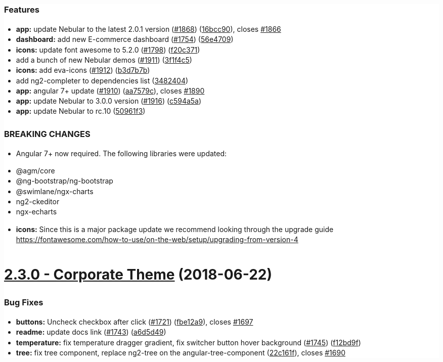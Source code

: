 
### Features

* **app:** update Nebular to the latest 2.0.1 version ([#1868](https://github.com/akveo/CompliantAI/issues/1868)) ([16bcc90](https://github.com/akveo/CompliantAI/commit/16bcc90)), closes [#1866](https://github.com/akveo/CompliantAI/issues/1866)
* **dashboard:** add new E-commerce dashboard ([#1754](https://github.com/akveo/CompliantAI/issues/1754)) ([56e4709](https://github.com/akveo/CompliantAI/commit/56e4709))
* **icons:** update font awesome to 5.2.0 ([#1798](https://github.com/akveo/CompliantAI/issues/1798)) ([f20c371](https://github.com/akveo/CompliantAI/commit/f20c371))
* add a bunch of new Nebular demos ([#1911](https://github.com/akveo/CompliantAI/issues/1911)) ([3f1f4c5](https://github.com/akveo/CompliantAI/commit/3f1f4c5))
* **icons:** add eva-icons ([#1912](https://github.com/akveo/CompliantAI/issues/1912)) ([b3d7b7b](https://github.com/akveo/CompliantAI/commit/b3d7b7b))
* add ng2-completer to dependencies list ([3482404](https://github.com/akveo/CompliantAI/commit/3482404))
* **app:** angular 7+ update ([#1910](https://github.com/akveo/CompliantAI/issues/1910)) ([aa7579c](https://github.com/akveo/CompliantAI/commit/aa7579c)), closes [#1890](https://github.com/akveo/CompliantAI/issues/1890)
* **app:** update Nebular to 3.0.0 version ([#1916](https://github.com/akveo/CompliantAI/issues/1916)) ([c594a5a](https://github.com/akveo/CompliantAI/commit/c594a5a))
* **app:** update Nebular to rc.10 ([50961f3](https://github.com/akveo/CompliantAI/commit/50961f3))


### BREAKING CHANGES

* Angular 7+ now required.
The following libraries were updated:
- @agm/core
- @ng-bootstrap/ng-bootstrap
- @swimlane/ngx-charts
- ng2-ckeditor
- ngx-echarts
* **icons:** Since this is a major package update we recommend looking through the upgrade guide https://fontawesome.com/how-to-use/on-the-web/setup/upgrading-from-version-4



<a name="2.3.0"></a>
# [2.3.0 - Corporate Theme](https://github.com/akveo/CompliantAI/compare/v2.2.0...v2.3.0) (2018-06-22)


### Bug Fixes

* **buttons:** Uncheck checkbox after click ([#1721](https://github.com/akveo/CompliantAI/issues/1721)) ([fbe12a9](https://github.com/akveo/CompliantAI/commit/fbe12a9)), closes [#1697](https://github.com/akveo/CompliantAI/issues/1697)
* **readme:** update docs link ([#1743](https://github.com/akveo/CompliantAI/issues/1743)) ([a6d5d49](https://github.com/akveo/CompliantAI/commit/a6d5d49))
* **temperature:** fix temperature dragger gradient, fix switcher button hover background ([#1745](https://github.com/akveo/CompliantAI/issues/1745)) ([f12bd9f](https://github.com/akveo/CompliantAI/commit/f12bd9f))
* **tree:** fix tree component, replace ng2-tree on the angular-tree-component ([22c161f](https://github.com/akveo/CompliantAI/commit/22c161f)), closes [#1690](https://github.com/akveo/CompliantAI/issues/1690)
